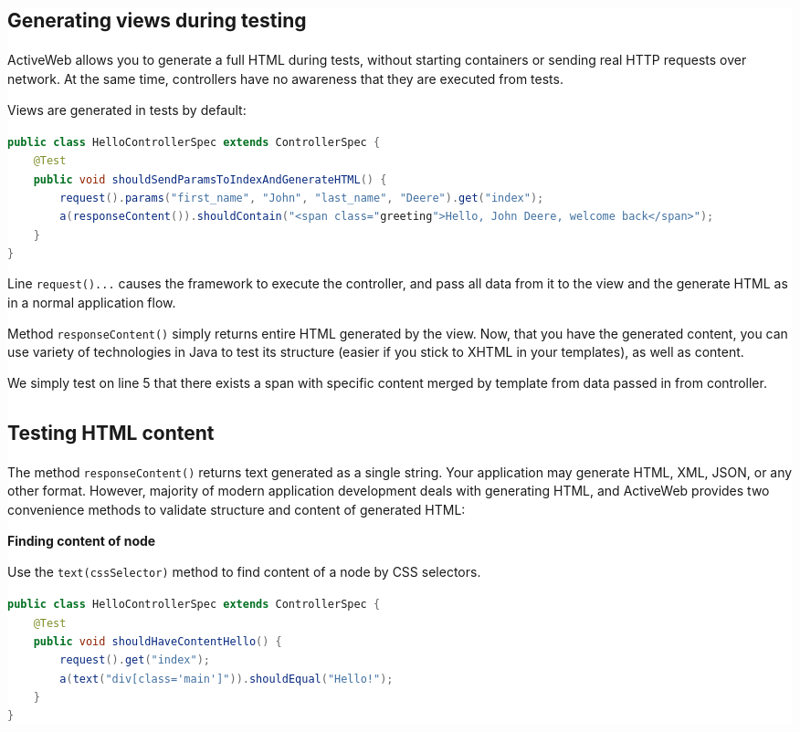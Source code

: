 
## Generating views during testing

ActiveWeb allows you to generate a full HTML during tests, without starting containers or sending real HTTP requests 
over network. At the same time, controllers have no awareness that they are executed from tests. 

Views are generated in tests by default: 

~~~~{.java  }
public class HelloControllerSpec extends ControllerSpec {
    @Test
    public void shouldSendParamsToIndexAndGenerateHTML() {
        request().params("first_name", "John", "last_name", "Deere").get("index");
        a(responseContent()).shouldContain("<span class="greeting">Hello, John Deere, welcome back</span>");
    }
}
~~~~


Line `request()...` causes the framework to execute the controller, and pass all data from it to the view and the generate HTML as
in a normal application flow.

Method `responseContent()` simply returns entire HTML generated by the view. Now, that you have the generated content, you can use variety of
technologies in Java to test its structure (easier if you stick to XHTML in your templates), as well as content.

We simply test on line 5 that there exists a span with specific content merged by template from data passed in from controller.


## Testing HTML content 
 
 The method `responseContent()` returns text generated as a single string. Your application may generate HTML, XML, JSON, 
  or any other format. However, majority of modern application development deals with generating HTML, and ActiveWeb provides 
  two convenience methods to validate structure and content of generated HTML: 
   
**Finding content of node**

Use the `text(cssSelector)` method to find content of a node by CSS selectors.

~~~~ {.java .numberLines}
public class HelloControllerSpec extends ControllerSpec {
    @Test
    public void shouldHaveContentHello() {
        request().get("index");
        a(text("div[class='main']")).shouldEqual("Hello!");
    }
}
~~~~
